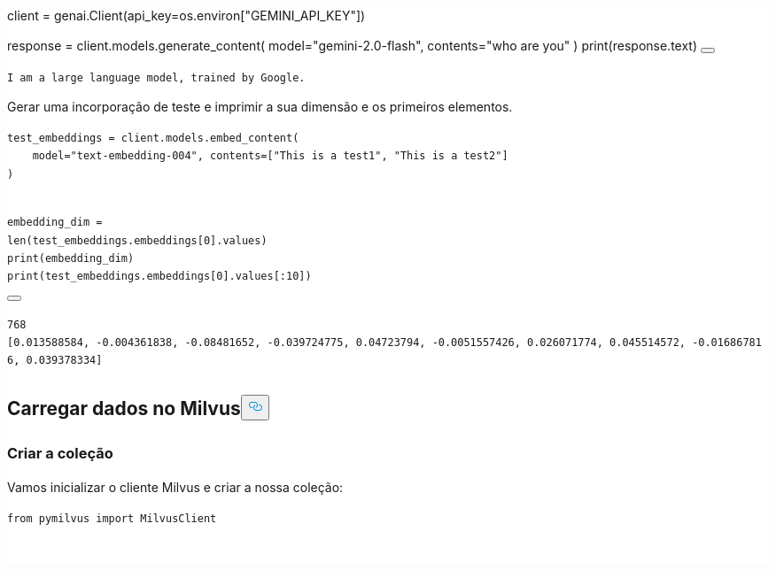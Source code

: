 client = genai.Client(api_key=os.environ[<span class="hljs-string">&quot;GEMINI_API_KEY&quot;</span>])

response = client.models.generate_content(
    model=<span class="hljs-string">&quot;gemini-2.0-flash&quot;</span>, contents=<span class="hljs-string">&quot;who are you&quot;</span>
)
<span class="hljs-built_in">print</span>(response.text)
<button class="copy-code-btn"></button></code></pre>
<pre><code translate="no">I am a large language model, trained by Google.
</code></pre>
<p>Gerar uma incorporação de teste e imprimir a sua dimensão e os primeiros elementos.</p>
<pre><code translate="no" class="language-python">test_embeddings = client.models.embed_content(
    model=<span class="hljs-string">&quot;text-embedding-004&quot;</span>, contents=[<span class="hljs-string">&quot;This is a test1&quot;</span>, <span class="hljs-string">&quot;This is a test2&quot;</span>]
)

embedding_dim = <span class="hljs-built_in">len</span>(test_embeddings.embeddings[<span class="hljs-number">0</span>].values)
<span class="hljs-built_in">print</span>(embedding_dim)
<span class="hljs-built_in">print</span>(test_embeddings.embeddings[<span class="hljs-number">0</span>].values[:<span class="hljs-number">10</span>])
<button class="copy-code-btn"></button></code></pre>
<pre><code translate="no">768
[0.013588584, -0.004361838, -0.08481652, -0.039724775, 0.04723794, -0.0051557426, 0.026071774, 0.045514572, -0.016867816, 0.039378334]
</code></pre>
<h2 id="Load-data-into-Milvus" class="common-anchor-header">Carregar dados no Milvus<button data-href="#Load-data-into-Milvus" class="anchor-icon" translate="no">
      <svg translate="no"
        aria-hidden="true"
        focusable="false"
        height="20"
        version="1.1"
        viewBox="0 0 16 16"
        width="16"
      >
        <path
          fill="#0092E4"
          fill-rule="evenodd"
          d="M4 9h1v1H4c-1.5 0-3-1.69-3-3.5S2.55 3 4 3h4c1.45 0 3 1.69 3 3.5 0 1.41-.91 2.72-2 3.25V8.59c.58-.45 1-1.27 1-2.09C10 5.22 8.98 4 8 4H4c-.98 0-2 1.22-2 2.5S3 9 4 9zm9-3h-1v1h1c1 0 2 1.22 2 2.5S13.98 12 13 12H9c-.98 0-2-1.22-2-2.5 0-.83.42-1.64 1-2.09V6.25c-1.09.53-2 1.84-2 3.25C6 11.31 7.55 13 9 13h4c1.45 0 3-1.69 3-3.5S14.5 6 13 6z"
        ></path>
      </svg>
    </button></h2><h3 id="Create-the-Collection" class="common-anchor-header">Criar a coleção</h3><p>Vamos inicializar o cliente Milvus e criar a nossa coleção:</p>
<pre><code translate="no" class="language-python"><span class="hljs-keyword">from</span> pymilvus <span class="hljs-keyword">import</span> MilvusClient
